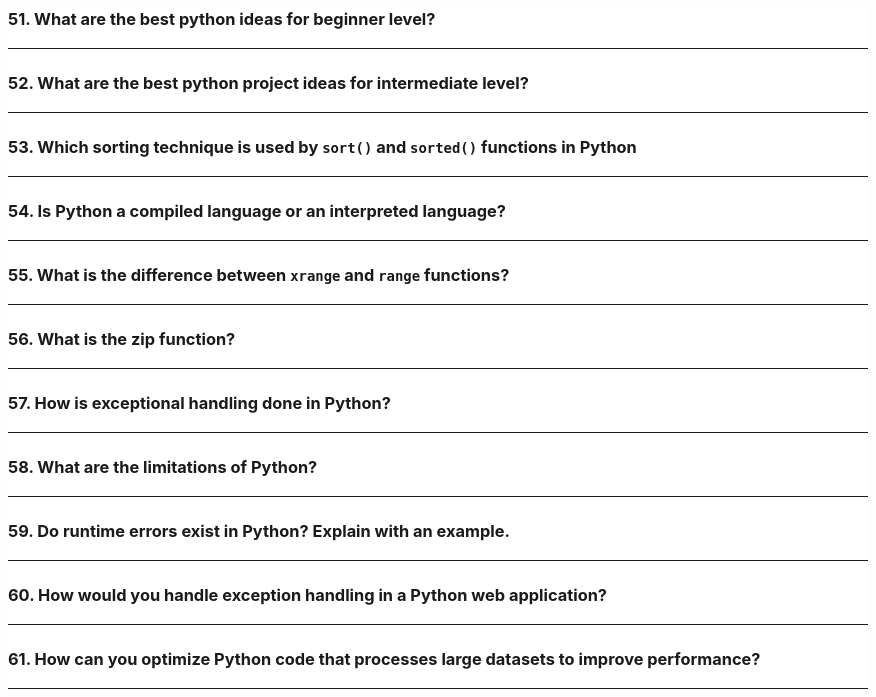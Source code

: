 ### 51. What are the best python ideas for beginner level? 
---

### 52. What are the best python project ideas for intermediate level? 

---

### 53. Which sorting technique is used by `sort()` and `sorted()` functions in Python

---

### 54. Is Python a compiled language or an interpreted language? 

---

### 55. What is the difference between `xrange` and `range` functions? 

---

### 56. What is the zip function? 
---



### 57. How is exceptional handling done in Python? 

---

### 58. What are the limitations of Python? 



--- 

### 59. Do runtime errors exist in Python? Explain with an example.


---


### 60. How would you handle exception handling in a Python web application? 


---


### 61. How can you optimize Python code that processes large datasets to improve performance? 

---